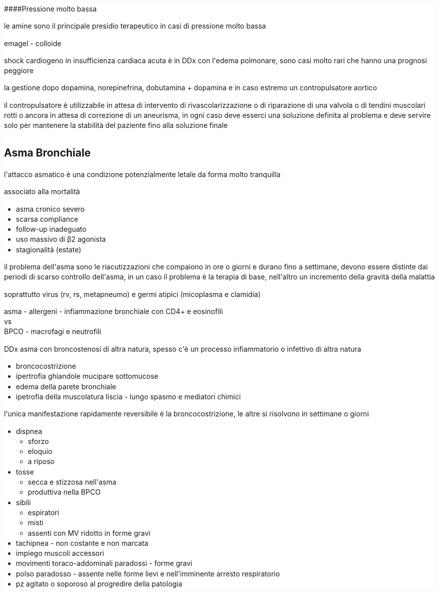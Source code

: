 ####Pressione molto bassa

le amine sono il principale presidio terapeutico in casi di pressione molto bassa

emagel - colloide

shock cardiogeno in insufficienza cardiaca acuta è in DDx con l'edema polmonare, sono casi molto rari che hanno una prognosi peggiore

la gestione dopo dopamina, norepinefrina, dobutamina + dopamina e in caso estremo un contropulsatore aortico

il contropulsatore è utilizzabile in attesa di intervento di rivascolarizzazione o di riparazione di una valvola o di tendini muscolari rotti
o ancora in attesa di correzione di un aneurisma, in ogni caso deve esserci una soluzione definita al problema e deve servire solo per mantenere
la stabilità del paziente fino alla soluzione finale

Asma Bronchiale
----

l'attacco asmatico è una condizione potenzialmente letale da forma molto tranquilla

associato alla mortalità

+ asma cronico severo
+ scarsa compliance
+ follow-up inadeguato
+ uso massivo di β2 agonista
+ stagionalità (estate)

il problema dell'asma sono le riacutizzazioni che compaiono in ore o giorni e durano fino a settimane, devono essere distinte dai periodi
di scarso controllo dell'asma, in un caso il problema è la terapia di base, nell'altro un incremento della gravità della malattia

soprattutto virus (rv, rs, metapneumo) e germi atipici (micoplasma e clamidia)

asma - allergeni - infiammazione bronchiale con CD4+ e eosinofili  
vs  
BPCO - macrofagi e neutrofili

DDx asma con broncostenosi di altra natura, spesso c'è un processo infiammatorio o infettivo di altra natura

+ broncocostrizione
+ ipertrofia ghiandole mucipare sottomucose
+ edema della parete bronchiale
+ ipetrofia della muscolatura liscia - lungo spasmo e mediatori chimici

l'unica manifestazione rapidamente reversibile è la broncocostrizione, le altre si risolvono in settimane o giorni

+ dispnea
  + sforzo
  + eloquio
  + a riposo
+ tosse
  + secca e stizzosa nell'asma
  + produttiva nella BPCO
+ sibili
  + espiratori
  + misti
  + assenti con MV ridotto in forme gravi
+ tachipnea - non costante e non marcata
+ impiego muscoli accessori
+ movimenti toraco-addominali paradossi - forme gravi
+ polso paradosso - assente nelle forme lievi e nell'imminente arresto respiratorio
+ pz agitato o soporoso al progredire della patologia
